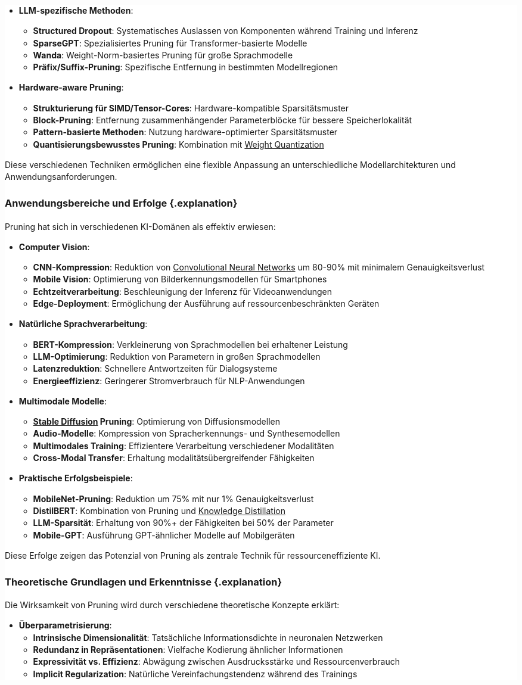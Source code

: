 - **LLM-spezifische Methoden**:
  - **Structured Dropout**: Systematisches Auslassen von Komponenten während Training und Inferenz
  - **SparseGPT**: Spezialisiertes Pruning für Transformer-basierte Modelle
  - **Wanda**: Weight-Norm-basiertes Pruning für große Sprachmodelle
  - **Präfix/Suffix-Pruning**: Spezifische Entfernung in bestimmten Modellregionen

- **Hardware-aware Pruning**:
  - **Strukturierung für SIMD/Tensor-Cores**: Hardware-kompatible Sparsitätsmuster
  - **Block-Pruning**: Entfernung zusammenhängender Parameterblöcke für bessere Speicherlokalität
  - **Pattern-basierte Methoden**: Nutzung hardware-optimierter Sparsitätsmuster
  - **Quantisierungsbewusstes Pruning**: Kombination mit [Weight Quantization](#Weight-Quantization)

Diese verschiedenen Techniken ermöglichen eine flexible Anpassung an unterschiedliche Modellarchitekturen und Anwendungsanforderungen.

### Anwendungsbereiche und Erfolge {.explanation}

Pruning hat sich in verschiedenen KI-Domänen als effektiv erwiesen:

- **Computer Vision**:
  - **CNN-Kompression**: Reduktion von [Convolutional Neural Networks](#Convolutional-Neural-Network) um 80-90% mit minimalem Genauigkeitsverlust
  - **Mobile Vision**: Optimierung von Bilderkennungsmodellen für Smartphones
  - **Echtzeitverarbeitung**: Beschleunigung der Inferenz für Videoanwendungen
  - **Edge-Deployment**: Ermöglichung der Ausführung auf ressourcenbeschränkten Geräten

- **Natürliche Sprachverarbeitung**:
  - **BERT-Kompression**: Verkleinerung von Sprachmodellen bei erhaltener Leistung
  - **LLM-Optimierung**: Reduktion von Parametern in großen Sprachmodellen
  - **Latenzreduktion**: Schnellere Antwortzeiten für Dialogsysteme
  - **Energieeffizienz**: Geringerer Stromverbrauch für NLP-Anwendungen

- **Multimodale Modelle**:
  - **[Stable Diffusion](#Stable-Diffusion) Pruning**: Optimierung von Diffusionsmodellen
  - **Audio-Modelle**: Kompression von Spracherkennungs- und Synthesemodellen
  - **Multimodales Training**: Effizientere Verarbeitung verschiedener Modalitäten
  - **Cross-Modal Transfer**: Erhaltung modalitätsübergreifender Fähigkeiten

- **Praktische Erfolgsbeispiele**:
  - **MobileNet-Pruning**: Reduktion um 75% mit nur 1% Genauigkeitsverlust
  - **DistilBERT**: Kombination von Pruning und [Knowledge Distillation](#Knowledge-Distillation)
  - **LLM-Sparsität**: Erhaltung von 90%+ der Fähigkeiten bei 50% der Parameter
  - **Mobile-GPT**: Ausführung GPT-ähnlicher Modelle auf Mobilgeräten

Diese Erfolge zeigen das Potenzial von Pruning als zentrale Technik für ressourceneffiziente KI.

### Theoretische Grundlagen und Erkenntnisse {.explanation}

Die Wirksamkeit von Pruning wird durch verschiedene theoretische Konzepte erklärt:

- **Überparametrisierung**:
  - **Intrinsische Dimensionalität**: Tatsächliche Informationsdichte in neuronalen Netzwerken
  - **Redundanz in Repräsentationen**: Vielfache Kodierung ähnlicher Informationen
  - **Expressivität vs. Effizienz**: Abwägung zwischen Ausdrucksstärke und Ressourcenverbrauch
  - **Implicit Regularization**: Natürliche Vereinfachungstendenz während des Trainings
